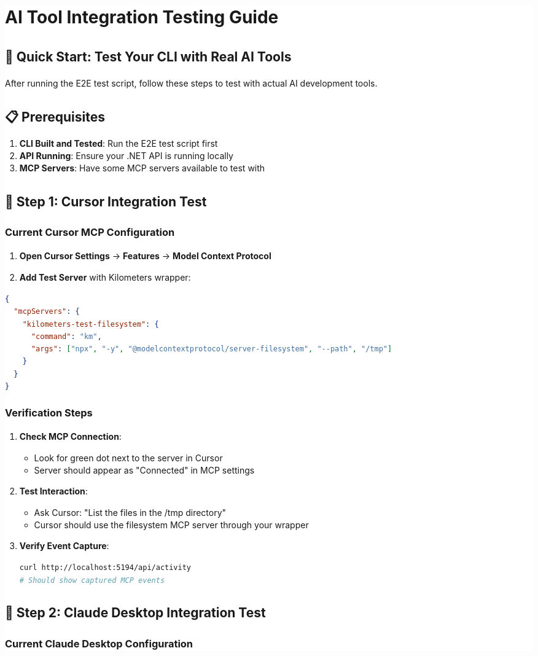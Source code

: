 # AI Tool Integration Testing Guide

## 🎯 Quick Start: Test Your CLI with Real AI Tools

After running the E2E test script, follow these steps to test with actual AI development tools.

## 📋 Prerequisites

1. **CLI Built and Tested**: Run the E2E test script first
2. **API Running**: Ensure your .NET API is running locally
3. **MCP Servers**: Have some MCP servers available to test with

## 🔧 Step 1: Cursor Integration Test

### Current Cursor MCP Configuration

1. **Open Cursor Settings** → **Features** → **Model Context Protocol**

2. **Add Test Server** with Kilometers wrapper:

```json
{
  "mcpServers": {
    "kilometers-test-filesystem": {
      "command": "km",
      "args": ["npx", "-y", "@modelcontextprotocol/server-filesystem", "--path", "/tmp"]
    }
  }
}
```

### Verification Steps

1. **Check MCP Connection**:
   - Look for green dot next to the server in Cursor
   - Server should appear as "Connected" in MCP settings

2. **Test Interaction**:
   - Ask Cursor: "List the files in the /tmp directory"
   - Cursor should use the filesystem MCP server through your wrapper

3. **Verify Event Capture**:
   ```bash
   curl http://localhost:5194/api/activity
   # Should show captured MCP events
   ```

## 🔧 Step 2: Claude Desktop Integration Test

### Current Claude Desktop Configuration
